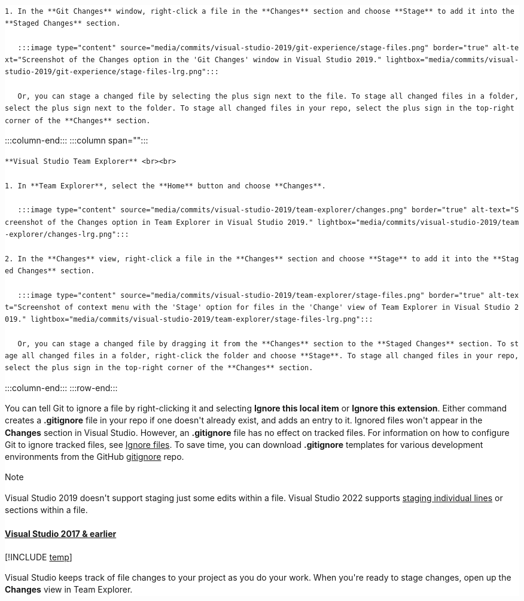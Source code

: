     1. In the **Git Changes** window, right-click a file in the **Changes** section and choose **Stage** to add it into the **Staged Changes** section.

       :::image type="content" source="media/commits/visual-studio-2019/git-experience/stage-files.png" border="true" alt-text="Screenshot of the Changes option in the 'Git Changes' window in Visual Studio 2019." lightbox="media/commits/visual-studio-2019/git-experience/stage-files-lrg.png":::

       Or, you can stage a changed file by selecting the plus sign next to the file. To stage all changed files in a folder, select the plus sign next to the folder. To stage all changed files in your repo, select the plus sign in the top-right corner of the **Changes** section.

  :::column-end:::
  :::column span="":::

    **Visual Studio Team Explorer** <br><br>

    1. In **Team Explorer**, select the **Home** button and choose **Changes**.

       :::image type="content" source="media/commits/visual-studio-2019/team-explorer/changes.png" border="true" alt-text="Screenshot of the Changes option in Team Explorer in Visual Studio 2019." lightbox="media/commits/visual-studio-2019/team-explorer/changes-lrg.png":::

    2. In the **Changes** view, right-click a file in the **Changes** section and choose **Stage** to add it into the **Staged Changes** section.

       :::image type="content" source="media/commits/visual-studio-2019/team-explorer/stage-files.png" border="true" alt-text="Screenshot of context menu with the 'Stage' option for files in the 'Change' view of Team Explorer in Visual Studio 2019." lightbox="media/commits/visual-studio-2019/team-explorer/stage-files-lrg.png":::

       Or, you can stage a changed file by dragging it from the **Changes** section to the **Staged Changes** section. To stage all changed files in a folder, right-click the folder and choose **Stage**. To stage all changed files in your repo, select the plus sign in the top-right corner of the **Changes** section.

  :::column-end:::
:::row-end:::

You can tell Git to ignore a file by right-clicking it and selecting **Ignore this local item** or **Ignore this extension**. Either command creates a **.gitignore** file in your repo if one doesn't already exist, and adds an entry to it. Ignored files won't appear in the **Changes** section in Visual Studio. However, an **.gitignore** file has no effect on tracked files. For information on how to configure Git to ignore tracked files, see [Ignore files](ignore-files.md). To save time, you can download **.gitignore** templates for various development environments from the GitHub [gitignore](https://github.com/github/gitignore) repo.

> [!NOTE]
> Visual Studio 2019 doesn't support staging just some edits within a file. Visual Studio 2022 supports [staging individual lines](https://devblogs.microsoft.com/visualstudio/introducing-new-git-features-to-visual-studio-2022/#line-staging-interactive-staging) or sections within a file.


#### [Visual Studio 2017 & earlier](#tab/visual-studio-2017-earlier)

[!INCLUDE [temp](includes/note-new-git-tool.md)] 

Visual Studio keeps track of file changes to your project as you do your work. When you're ready to stage changes, open up the **Changes** view in Team Explorer.
